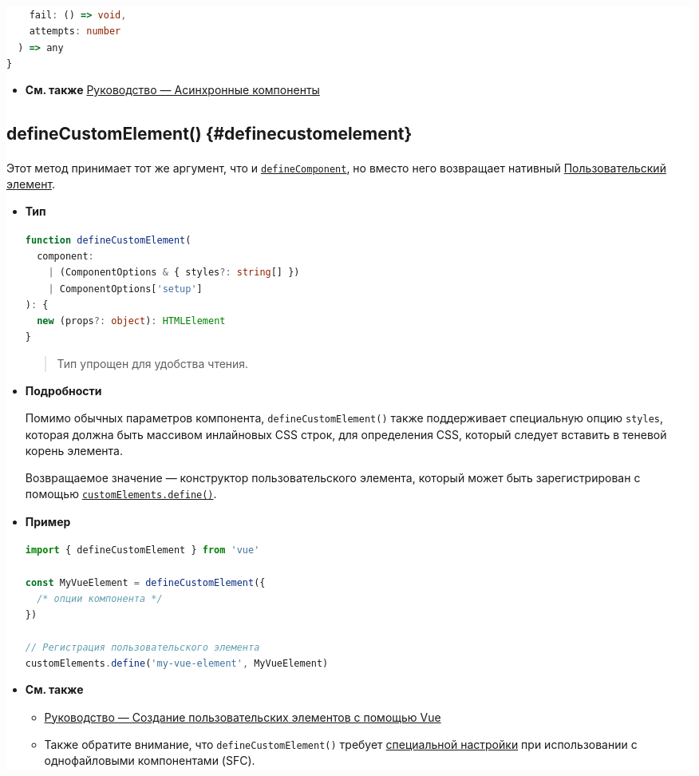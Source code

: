   ```ts
      fail: () => void,
      attempts: number
    ) => any
  }
  ```

- **См. также** [Руководство — Асинхронные компоненты](/guide/components/async)

## defineCustomElement() {#definecustomelement}

Этот метод принимает тот же аргумент, что и [`defineComponent`](#definecomponent), но вместо него возвращает нативный [Пользовательский элемент](https://developer.mozilla.org/en-US/docs/Web/Web_Components/Using_custom_elements).

- **Тип**

  ```ts
  function defineCustomElement(
    component:
      | (ComponentOptions & { styles?: string[] })
      | ComponentOptions['setup']
  ): {
    new (props?: object): HTMLElement
  }
  ```

  > Тип упрощен для удобства чтения.

- **Подробности**

  Помимо обычных параметров компонента, `defineCustomElement()` также поддерживает специальную опцию `styles`, которая должна быть массивом инлайновых CSS строк, для определения CSS, который следует вставить в теневой корень элемента.

  Возвращаемое значение — конструктор пользовательского элемента, который может быть зарегистрирован с помощью [`customElements.define()`](https://developer.mozilla.org/en-US/docs/Web/API/CustomElementRegistry/define).

- **Пример**

  ```js
  import { defineCustomElement } from 'vue'

  const MyVueElement = defineCustomElement({
    /* опции компонента */
  })

  // Регистрация пользовательского элемента
  customElements.define('my-vue-element', MyVueElement)
  ```

- **См. также**

  - [Руководство — Создание пользовательских элементов с помощью Vue](/guide/extras/web-components#building-custom-elements-with-vue)

  - Также обратите внимание, что `defineCustomElement()` требует [специальной настройки](/guide/extras/web-components#sfc-as-custom-element) при использовании с однофайловыми компонентами (SFC).
